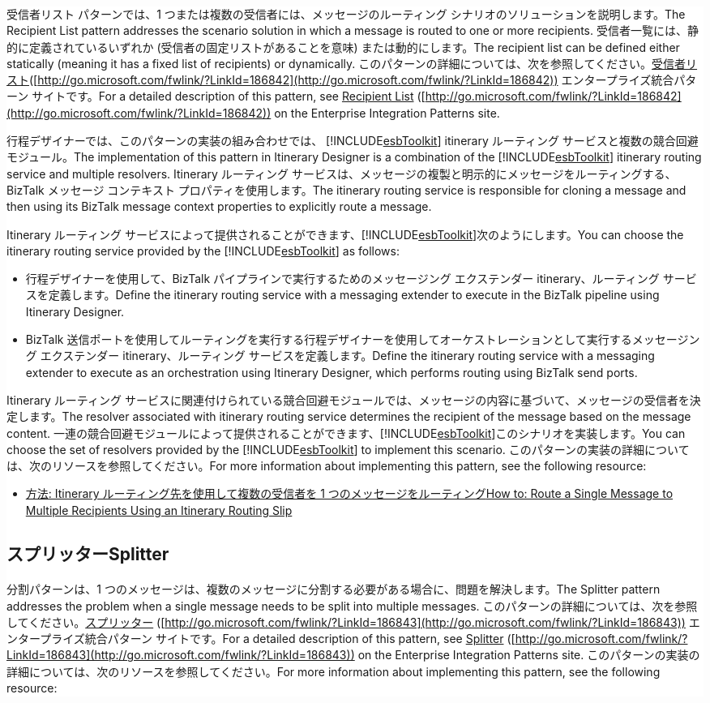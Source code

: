  <span data-ttu-id="6f7e4-164">受信者リスト パターンでは、1 つまたは複数の受信者には、メッセージのルーティング シナリオのソリューションを説明します。</span><span class="sxs-lookup"><span data-stu-id="6f7e4-164">The Recipient List pattern addresses the scenario solution in which a message is routed to one or more recipients.</span></span> <span data-ttu-id="6f7e4-165">受信者一覧には、静的に定義されているいずれか (受信者の固定リストがあることを意味) または動的にします。</span><span class="sxs-lookup"><span data-stu-id="6f7e4-165">The recipient list can be defined either statically (meaning it has a fixed list of recipients) or dynamically.</span></span> <span data-ttu-id="6f7e4-166">このパターンの詳細については、次を参照してください。[受信者リスト](http://go.microsoft.com/fwlink/?LinkId=186842)([http://go.microsoft.com/fwlink/?LinkId=186842](http://go.microsoft.com/fwlink/?LinkId=186842)) エンタープライズ統合パターン サイトです。</span><span class="sxs-lookup"><span data-stu-id="6f7e4-166">For a detailed description of this pattern, see [Recipient List](http://go.microsoft.com/fwlink/?LinkId=186842) ([http://go.microsoft.com/fwlink/?LinkId=186842](http://go.microsoft.com/fwlink/?LinkId=186842)) on the Enterprise Integration Patterns site.</span></span>  
  
 <span data-ttu-id="6f7e4-167">行程デザイナーでは、このパターンの実装の組み合わせでは、 [!INCLUDE[esbToolkit](../includes/esbtoolkit-md.md)] itinerary ルーティング サービスと複数の競合回避モジュール。</span><span class="sxs-lookup"><span data-stu-id="6f7e4-167">The implementation of this pattern in Itinerary Designer is a combination of the [!INCLUDE[esbToolkit](../includes/esbtoolkit-md.md)] itinerary routing service and multiple resolvers.</span></span> <span data-ttu-id="6f7e4-168">Itinerary ルーティング サービスは、メッセージの複製と明示的にメッセージをルーティングする、BizTalk メッセージ コンテキスト プロパティを使用します。</span><span class="sxs-lookup"><span data-stu-id="6f7e4-168">The itinerary routing service is responsible for cloning a message and then using its BizTalk message context properties to explicitly route a message.</span></span>  
  
 <span data-ttu-id="6f7e4-169">Itinerary ルーティング サービスによって提供されることができます、[!INCLUDE[esbToolkit](../includes/esbtoolkit-md.md)]次のようにします。</span><span class="sxs-lookup"><span data-stu-id="6f7e4-169">You can choose the itinerary routing service provided by the [!INCLUDE[esbToolkit](../includes/esbtoolkit-md.md)] as follows:</span></span>  
  
-   <span data-ttu-id="6f7e4-170">行程デザイナーを使用して、BizTalk パイプラインで実行するためのメッセージング エクステンダー itinerary、ルーティング サービスを定義します。</span><span class="sxs-lookup"><span data-stu-id="6f7e4-170">Define the itinerary routing service with a messaging extender to execute in the BizTalk pipeline using Itinerary Designer.</span></span>  
  
-   <span data-ttu-id="6f7e4-171">BizTalk 送信ポートを使用してルーティングを実行する行程デザイナーを使用してオーケストレーションとして実行するメッセージング エクステンダー itinerary、ルーティング サービスを定義します。</span><span class="sxs-lookup"><span data-stu-id="6f7e4-171">Define the itinerary routing service with a messaging extender to execute as an orchestration using Itinerary Designer, which performs routing using BizTalk send ports.</span></span>  
  
 <span data-ttu-id="6f7e4-172">Itinerary ルーティング サービスに関連付けられている競合回避モジュールでは、メッセージの内容に基づいて、メッセージの受信者を決定します。</span><span class="sxs-lookup"><span data-stu-id="6f7e4-172">The resolver associated with itinerary routing service determines the recipient of the message based on the message content.</span></span> <span data-ttu-id="6f7e4-173">一連の競合回避モジュールによって提供されることができます、[!INCLUDE[esbToolkit](../includes/esbtoolkit-md.md)]このシナリオを実装します。</span><span class="sxs-lookup"><span data-stu-id="6f7e4-173">You can choose the set of resolvers provided by the [!INCLUDE[esbToolkit](../includes/esbtoolkit-md.md)] to implement this scenario.</span></span> <span data-ttu-id="6f7e4-174">このパターンの実装の詳細については、次のリソースを参照してください。</span><span class="sxs-lookup"><span data-stu-id="6f7e4-174">For more information about implementing this pattern, see the following resource:</span></span>  
  
-   [<span data-ttu-id="6f7e4-175">方法: Itinerary ルーティング先を使用して複数の受信者を 1 つのメッセージをルーティング</span><span class="sxs-lookup"><span data-stu-id="6f7e4-175">How to: Route a Single Message to Multiple Recipients Using an Itinerary Routing Slip</span></span>](../esb-toolkit/route-a-single-message-to-multiple-recipients-using-an-itinerary-routing-slip.md)  
  
## <a name="splitter"></a><span data-ttu-id="6f7e4-176">スプリッター</span><span class="sxs-lookup"><span data-stu-id="6f7e4-176">Splitter</span></span>  
 <span data-ttu-id="6f7e4-177">分割パターンは、1 つのメッセージは、複数のメッセージに分割する必要がある場合に、問題を解決します。</span><span class="sxs-lookup"><span data-stu-id="6f7e4-177">The Splitter pattern addresses the problem when a single message needs to be split into multiple messages.</span></span> <span data-ttu-id="6f7e4-178">このパターンの詳細については、次を参照してください。[スプリッター](http://go.microsoft.com/fwlink/?LinkId=186843) ([http://go.microsoft.com/fwlink/?LinkId=186843](http://go.microsoft.com/fwlink/?LinkId=186843)) エンタープライズ統合パターン サイトです。</span><span class="sxs-lookup"><span data-stu-id="6f7e4-178">For a detailed description of this pattern, see [Splitter](http://go.microsoft.com/fwlink/?LinkId=186843) ([http://go.microsoft.com/fwlink/?LinkId=186843](http://go.microsoft.com/fwlink/?LinkId=186843)) on the Enterprise Integration Patterns site.</span></span> <span data-ttu-id="6f7e4-179">このパターンの実装の詳細については、次のリソースを参照してください。</span><span class="sxs-lookup"><span data-stu-id="6f7e4-179">For more information about implementing this pattern, see the following resource:</span></span>  